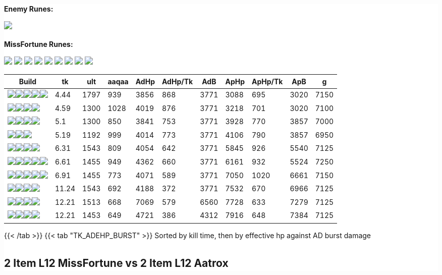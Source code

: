 

**Enemy Runes:**





![](/StatMods/StatModsArmorIcon.png)



**MissFortune Runes:**


![](/Styles/Precision/PressTheAttack/PressTheAttack.png)
![](/Styles/Precision/Overheal.png)
![](/Styles/Precision/LegendBloodline/LegendBloodline.png)
![](/Styles/Precision/CutDown/CutDown.png)
![](/Styles/Sorcery/AbsoluteFocus/AbsoluteFocus.png)
![](/Styles/Sorcery/GatheringStorm/GatheringStorm.png)
![](/StatMods/StatModsAdaptiveForceIcon.png)
![](/StatMods/StatModsAdaptiveForceIcon.png)
![](/StatMods/StatModsArmorIcon.png)





 Build |tk|ult|aaqaa|AdHp|AdHp/Tk|AdB|ApHp|ApHp/Tk|ApB|g
-|-|-|-|-|-|-|-|-|-|-
![](/item/6672.png)![](/item/3036.png)![](/item/1055.png)![](/item/1036.png)![](/item/1036.png)|4.44|1797|939|3856|868|3771|3088|695|3020|7150
![](/item/6672.png)![](/item/3153.png)![](/item/1055.png)![](/item/1036.png)|4.59|1300|1028|4019|876|3771|3218|701|3020|7100
![](/item/6672.png)![](/item/3091.png)![](/item/1055.png)![](/item/1036.png)|5.1|1300|850|3841|753|3771|3928|770|3857|7000
![](/item/3153.png)![](/item/3091.png)![](/item/1055.png)|5.19|1192|999|4014|773|3771|4106|790|3857|6950
![](/item/6672.png)![](/item/3156.png)![](/item/1055.png)![](/item/1037.png)|6.31|1543|809|4054|642|3771|5845|926|5540|7125
![](/item/3153.png)![](/item/3156.png)![](/item/1055.png)![](/item/1036.png)![](/item/1036.png)|6.61|1455|949|4362|660|3771|6161|932|5524|7250
![](/item/3091.png)![](/item/3156.png)![](/item/1055.png)![](/item/1036.png)![](/item/1036.png)|6.91|1455|773|4071|589|3771|7050|1020|6661|7150
![](/item/3156.png)![](/item/3139.png)![](/item/1055.png)![](/item/1037.png)|11.24|1543|692|4188|372|3771|7532|670|6966|7125
![](/item/3156.png)![](/item/3026.png)![](/item/1055.png)![](/item/1037.png)|12.21|1513|668|7069|579|6560|7728|633|7279|7125
![](/item/3156.png)![](/item/6035.png)![](/item/1055.png)![](/item/1037.png)|12.21|1453|649|4721|386|4312|7916|648|7384|7125
{{< /tab >}}
{{< tab "TK_ADEHP_BURST" >}}
Sorted by kill time, then by effective hp against AD burst damage
## 2 Item L12 MissFortune vs 2 Item L12 Aatrox
